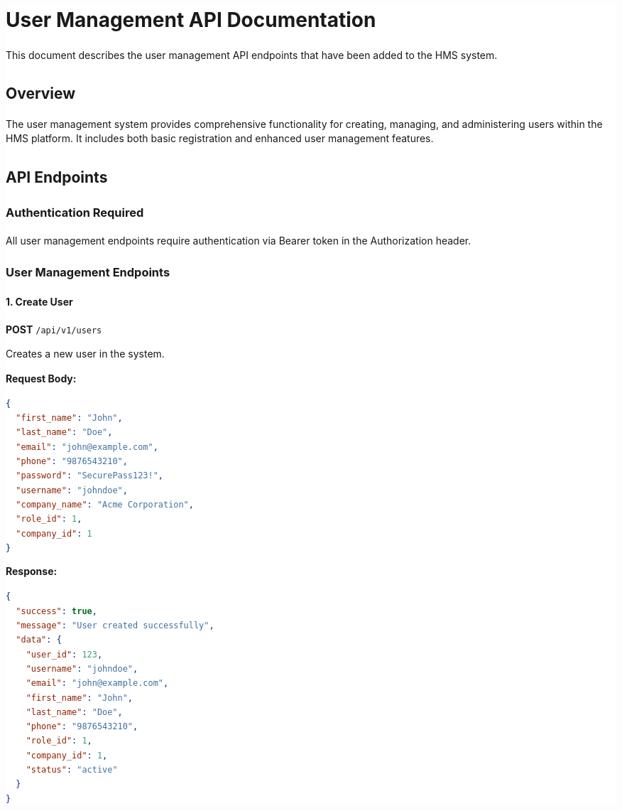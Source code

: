 # User Management API Documentation

This document describes the user management API endpoints that have been added to the HMS system.

## Overview

The user management system provides comprehensive functionality for creating, managing, and administering users within the HMS platform. It includes both basic registration and enhanced user management features.

## API Endpoints

### Authentication Required
All user management endpoints require authentication via Bearer token in the Authorization header.

### User Management Endpoints

#### 1. Create User
**POST** `/api/v1/users`

Creates a new user in the system.

**Request Body:**
```json
{
  "first_name": "John",
  "last_name": "Doe",
  "email": "john@example.com",
  "phone": "9876543210",
  "password": "SecurePass123!",
  "username": "johndoe",
  "company_name": "Acme Corporation",
  "role_id": 1,
  "company_id": 1
}
```

**Response:**
```json
{
  "success": true,
  "message": "User created successfully",
  "data": {
    "user_id": 123,
    "username": "johndoe",
    "email": "john@example.com",
    "first_name": "John",
    "last_name": "Doe",
    "phone": "9876543210",
    "role_id": 1,
    "company_id": 1,
    "status": "active"
  }
}
```
